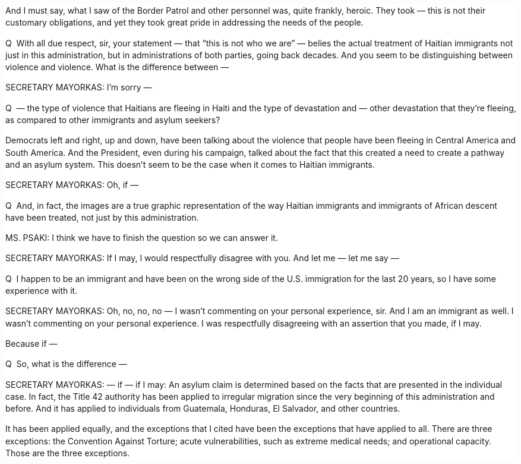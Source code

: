 And I must say, what I saw of the Border Patrol and other personnel was,
quite frankly, heroic. They took — this is not their customary
obligations, and yet they took great pride in addressing the needs of
the people.  
  
Q  With all due respect, sir, your statement — that “this is not who we
are” — belies the actual treatment of Haitian immigrants not just in
this administration, but in administrations of both parties, going back
decades. And you seem to be distinguishing between violence and
violence. What is the difference between —  
  
SECRETARY MAYORKAS: I’m sorry —  
  
Q  — the type of violence that Haitians are fleeing in Haiti and the
type of devastation and — other devastation that they’re fleeing, as
compared to other immigrants and asylum seekers?  
  
Democrats left and right, up and down, have been talking about the
violence that people have been fleeing in Central America and South
America. And the President, even during his campaign, talked about the
fact that this created a need to create a pathway and an asylum system.
This doesn’t seem to be the case when it comes to Haitian immigrants.  
  
SECRETARY MAYORKAS: Oh, if —  
  
Q  And, in fact, the images are a true graphic representation of the way
Haitian immigrants and immigrants of African descent have been treated,
not just by this administration.  
  
MS. PSAKI: I think we have to finish the question so we can answer it.  
  
SECRETARY MAYORKAS: If I may, I would respectfully disagree with you.
And let me — let me say —  
  
Q  I happen to be an immigrant and have been on the wrong side of the
U.S. immigration for the last 20 years, so I have some experience with
it.  
  
SECRETARY MAYORKAS: Oh, no, no, no — I wasn’t commenting on your
personal experience, sir. And I am an immigrant as well. I wasn’t
commenting on your personal experience. I was respectfully disagreeing
with an assertion that you made, if I may.  
  
Because if —  
  
Q  So, what is the difference —  
  
SECRETARY MAYORKAS: — if — if I may: An asylum claim is determined based
on the facts that are presented in the individual case. In fact, the
Title 42 authority has been applied to irregular migration since the
very beginning of this administration and before. And it has applied to
individuals from Guatemala, Honduras, El Salvador, and other
countries.  
  
It has been applied equally, and the exceptions that I cited have been
the exceptions that have applied to all. There are three exceptions: the
Convention Against Torture; acute vulnerabilities, such as extreme
medical needs; and operational capacity. Those are the three
exceptions.  
  